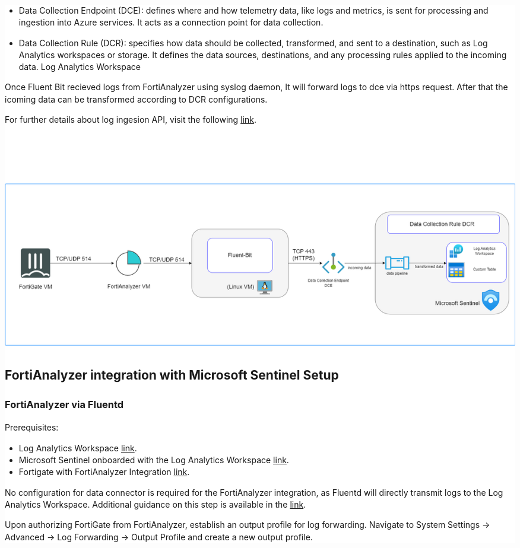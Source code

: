    - Data Collection Endpoint (DCE):  defines where and how telemetry data, like logs and metrics, is sent for processing and ingestion into Azure services. It acts as a connection point for data collection.

   - Data Collection Rule (DCR): specifies how data should be collected, transformed, and sent to a destination, such as Log Analytics workspaces or storage. It defines the data sources, destinations, and any processing rules applied to the incoming data.
    Log Analytics Workspace

Once Fluent Bit recieved logs from FortiAnalyzer using syslog daemon, It will forward logs to dce via https request. After that the icoming data can be transformed according to DCR configurations. 

For further details about log ingesion API, visit the following [link](https://learn.microsoft.com/en-us/azure/azure-monitor/logs/logs-ingestion-api-overview).

![FAZ-Sentinel Integration via FluentBit-DataFlow](images/FAZ-Fluentbit-Dataflow.png)

## FortiAnalyzer integration with Microsoft Sentinel Setup

### FortiAnalyzer via Fluentd 

Prerequisites:
- Log Analytics Workspace [link](https://learn.microsoft.com/en-us/azure/azure-monitor/logs/quick-create-workspace?tabs=azure-portal).
- Microsoft Sentinel onboarded with the Log Analytics Workspace [link](https://learn.microsoft.com/en-us/azuresentinelquickstart-onboard).
- Fortigate with FortiAnalyzer Integration [link](https://docs.fortinet.com/document/fortigate/7.4.2/administration-guide/712303/configuring-fortianalyzer).

No configuration for data connector is required for the FortiAnalyzer integration, as Fluentd will directly transmit logs to the Log Analytics Workspace.
Additional guidance on this step is available in the [link](https://learn.microsoft.com/en-us/azure/sentinel/quickstart-onboard).

Upon authorizing FortiGate from FortiAnalyzer, establish an output profile for log forwarding. Navigate to System Settings -> Advanced -> Log Forwarding -> Output Profile and create a new output profile.
